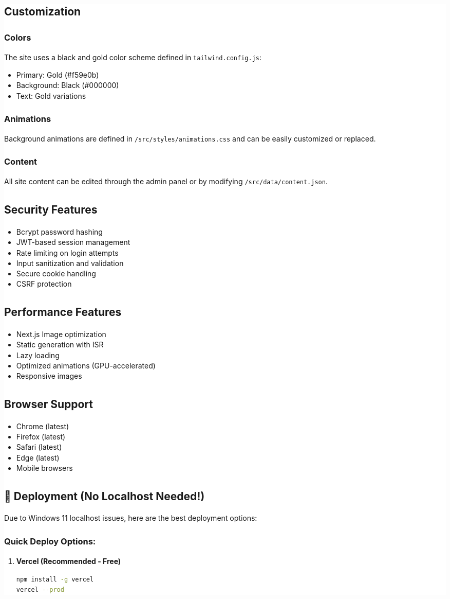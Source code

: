 ## Customization

### Colors
The site uses a black and gold color scheme defined in `tailwind.config.js`:
- Primary: Gold (#f59e0b)
- Background: Black (#000000)
- Text: Gold variations

### Animations
Background animations are defined in `/src/styles/animations.css` and can be easily customized or replaced.

### Content
All site content can be edited through the admin panel or by modifying `/src/data/content.json`.

## Security Features

- Bcrypt password hashing
- JWT-based session management
- Rate limiting on login attempts
- Input sanitization and validation
- Secure cookie handling
- CSRF protection

## Performance Features

- Next.js Image optimization
- Static generation with ISR
- Lazy loading
- Optimized animations (GPU-accelerated)
- Responsive images

## Browser Support

- Chrome (latest)
- Firefox (latest)
- Safari (latest)
- Edge (latest)
- Mobile browsers

## 🚀 Deployment (No Localhost Needed!)

Due to Windows 11 localhost issues, here are the best deployment options:

### **Quick Deploy Options:**

1. **Vercel (Recommended - Free)**
   ```bash
   npm install -g vercel
   vercel --prod
   ```
